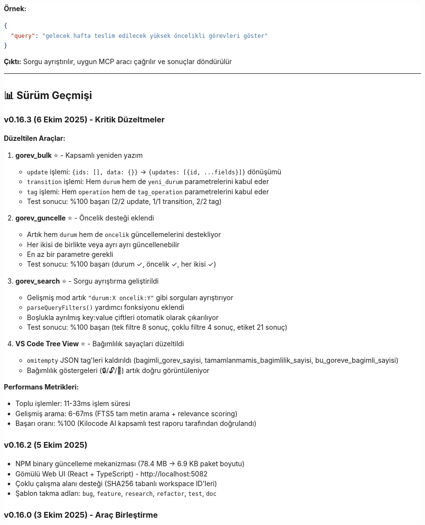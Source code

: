 **Örnek:**

```json
{
  "query": "gelecek hafta teslim edilecek yüksek öncelikli görevleri göster"
}
```

**Çıktı:** Sorgu ayrıştırılır, uygun MCP aracı çağrılır ve sonuçlar döndürülür

---

## 📊 Sürüm Geçmişi

### v0.16.3 (6 Ekim 2025) - Kritik Düzeltmeler

**Düzeltilen Araçlar:**

1. **gorev_bulk** ⭐ - Kapsamlı yeniden yazım
   - `update` işlemi: `{ids: [], data: {}}` → `{updates: [{id, ...fields}]}` dönüşümü
   - `transition` işlemi: Hem `durum` hem de `yeni_durum` parametrelerini kabul eder
   - `tag` işlemi: Hem `operation` hem de `tag_operation` parametrelerini kabul eder
   - Test sonucu: %100 başarı (2/2 update, 1/1 transition, 2/2 tag)

2. **gorev_guncelle** ⭐ - Öncelik desteği eklendi
   - Artık hem `durum` hem de `oncelik` güncellemelerini destekliyor
   - Her ikisi de birlikte veya ayrı ayrı güncellenebilir
   - En az bir parametre gerekli
   - Test sonucu: %100 başarı (durum ✓, öncelik ✓, her ikisi ✓)

3. **gorev_search** ⭐ - Sorgu ayrıştırma geliştirildi
   - Gelişmiş mod artık `"durum:X oncelik:Y"` gibi sorguları ayrıştırıyor
   - `parseQueryFilters()` yardımcı fonksiyonu eklendi
   - Boşlukla ayrılmış key:value çiftleri otomatik olarak çıkarılıyor
   - Test sonucu: %100 başarı (tek filtre 8 sonuç, çoklu filtre 4 sonuç, etiket 21 sonuç)

4. **VS Code Tree View** ⭐ - Bağımlılık sayaçları düzeltildi
   - `omitempty` JSON tag'leri kaldırıldı (bagimli_gorev_sayisi, tamamlanmamis_bagimlilik_sayisi, bu_goreve_bagimli_sayisi)
   - Bağımlılık göstergeleri (🔒/🔓/🔗) artık doğru görüntüleniyor

**Performans Metrikleri:**

- Toplu işlemler: 11-33ms işlem süresi
- Gelişmiş arama: 6-67ms (FTS5 tam metin arama + relevance scoring)
- Başarı oranı: %100 (Kilocode AI kapsamlı test raporu tarafından doğrulandı)

### v0.16.2 (5 Ekim 2025)

- NPM binary güncelleme mekanizması (78.4 MB → 6.9 KB paket boyutu)
- Gömülü Web UI (React + TypeScript) - http://localhost:5082
- Çoklu çalışma alanı desteği (SHA256 tabanlı workspace ID'leri)
- Şablon takma adları: `bug`, `feature`, `research`, `refactor`, `test`, `doc`

### v0.16.0 (3 Ekim 2025) - Araç Birleştirme
